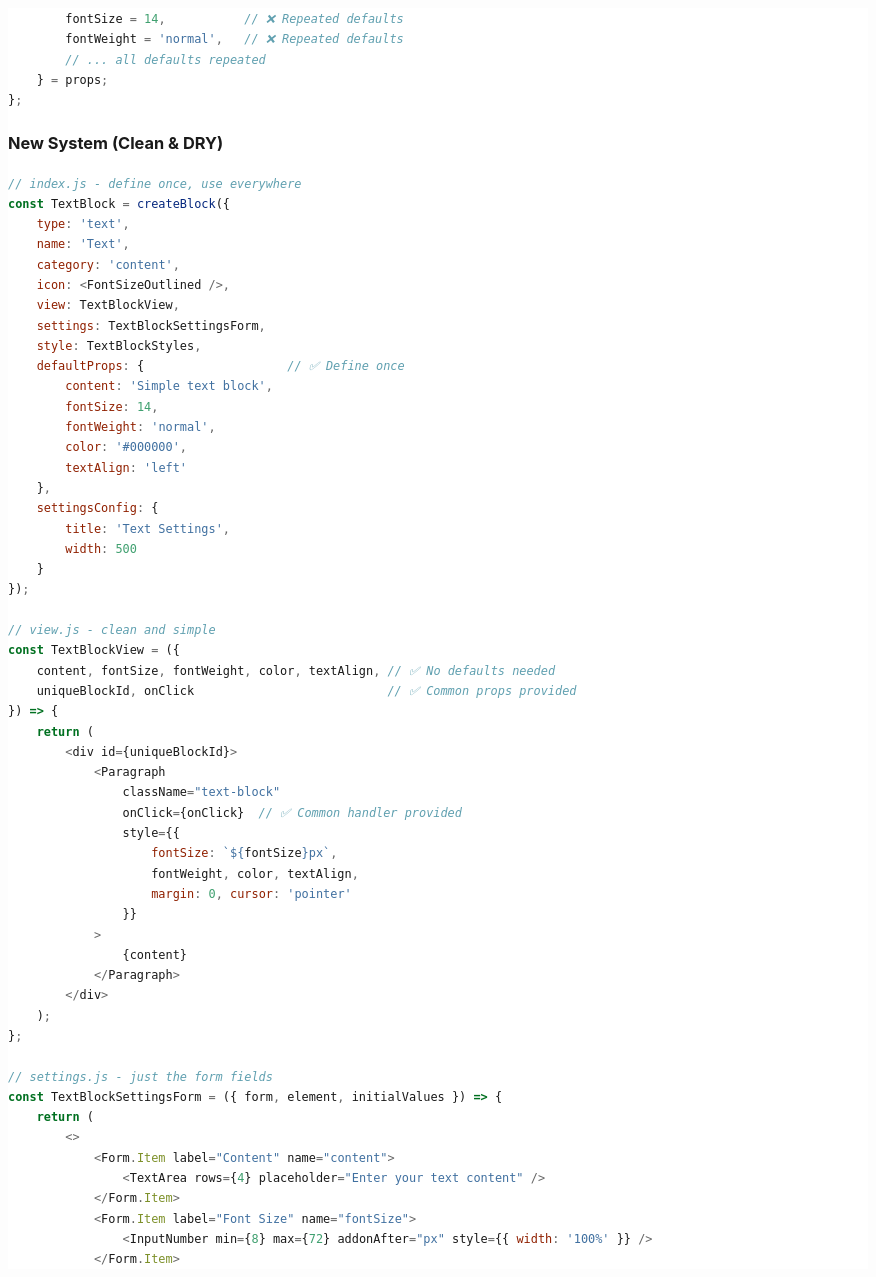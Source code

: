 ```javascript
        fontSize = 14,           // ❌ Repeated defaults
        fontWeight = 'normal',   // ❌ Repeated defaults
        // ... all defaults repeated
    } = props;
};
```

### New System (Clean & DRY)
```javascript
// index.js - define once, use everywhere
const TextBlock = createBlock({
    type: 'text',
    name: 'Text',
    category: 'content',
    icon: <FontSizeOutlined />,
    view: TextBlockView,
    settings: TextBlockSettingsForm,
    style: TextBlockStyles,
    defaultProps: {                    // ✅ Define once
        content: 'Simple text block',
        fontSize: 14,
        fontWeight: 'normal',
        color: '#000000',
        textAlign: 'left'
    },
    settingsConfig: {
        title: 'Text Settings',
        width: 500
    }
});

// view.js - clean and simple
const TextBlockView = ({
    content, fontSize, fontWeight, color, textAlign, // ✅ No defaults needed
    uniqueBlockId, onClick                           // ✅ Common props provided
}) => {
    return (
        <div id={uniqueBlockId}>
            <Paragraph
                className="text-block"
                onClick={onClick}  // ✅ Common handler provided
                style={{
                    fontSize: `${fontSize}px`,
                    fontWeight, color, textAlign,
                    margin: 0, cursor: 'pointer'
                }}
            >
                {content}
            </Paragraph>
        </div>
    );
};

// settings.js - just the form fields
const TextBlockSettingsForm = ({ form, element, initialValues }) => {
    return (
        <>
            <Form.Item label="Content" name="content">
                <TextArea rows={4} placeholder="Enter your text content" />
            </Form.Item>
            <Form.Item label="Font Size" name="fontSize">
                <InputNumber min={8} max={72} addonAfter="px" style={{ width: '100%' }} />
            </Form.Item>
```
